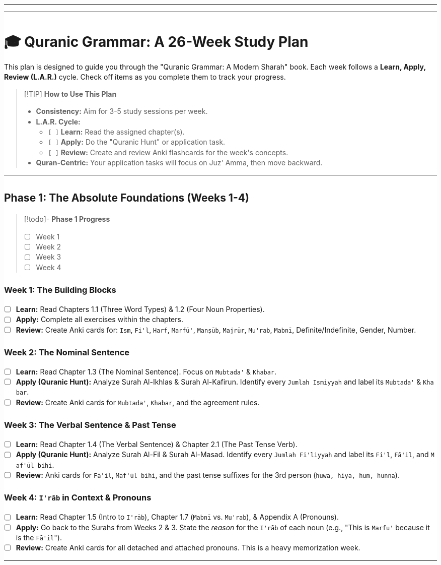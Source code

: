 
---
---

# 🎓 Quranic Grammar: A 26-Week Study Plan

This plan is designed to guide you through the "Quranic Grammar: A Modern Sharah" book. Each week follows a **Learn, Apply, Review (L.A.R.)** cycle. Check off items as you complete them to track your progress.

> [!TIP] **How to Use This Plan**
> - **Consistency:** Aim for 3-5 study sessions per week.
> - **L.A.R. Cycle:**
>     - `[ ]` **Learn:** Read the assigned chapter(s).
>     - `[ ]` **Apply:** Do the "Quranic Hunt" or application task.
>     - `[ ]` **Review:** Create and review Anki flashcards for the week's concepts.
> - **Quran-Centric:** Your application tasks will focus on Juz' Amma, then move backward.

---

## Phase 1: The Absolute Foundations (Weeks 1-4)

> [!todo]- **Phase 1 Progress**
> - [ ] Week 1
> - [ ] Week 2
> - [ ] Week 3
> - [ ] Week 4

### Week 1: The Building Blocks
- [ ] **Learn:** Read Chapters 1.1 (Three Word Types) & 1.2 (Four Noun Properties).
- [ ] **Apply:** Complete all exercises within the chapters.
- [ ] **Review:** Create Anki cards for: `Ism`, `Fi'l`, `Harf`, `Marfū'`, `Manṣūb`, `Majrūr`, `Mu'rab`, `Mabnī`, Definite/Indefinite, Gender, Number.

### Week 2: The Nominal Sentence
- [ ] **Learn:** Read Chapter 1.3 (The Nominal Sentence). Focus on `Mubtada'` & `Khabar`.
- [ ] **Apply (Quranic Hunt):** Analyze Surah Al-Ikhlas & Surah Al-Kafirun. Identify every `Jumlah Ismiyyah` and label its `Mubtada'` & `Khabar`.
- [ ] **Review:** Create Anki cards for `Mubtada'`, `Khabar`, and the agreement rules.

### Week 3: The Verbal Sentence & Past Tense
- [ ] **Learn:** Read Chapter 1.4 (The Verbal Sentence) & Chapter 2.1 (The Past Tense Verb).
- [ ] **Apply (Quranic Hunt):** Analyze Surah Al-Fil & Surah Al-Masad. Identify every `Jumlah Fi'liyyah` and label its `Fi'l`, `Fā'il`, and `Maf'ūl bihi`.
- [ ] **Review:** Anki cards for `Fā'il`, `Maf'ūl bihi`, and the past tense suffixes for the 3rd person (`huwa, hiya, hum, hunna`).

### Week 4: `I'rāb` in Context & Pronouns
- [ ] **Learn:** Read Chapter 1.5 (Intro to `I'rāb`), Chapter 1.7 (`Mabnī` vs. `Mu'rab`), & Appendix A (Pronouns).
- [ ] **Apply:** Go back to the Surahs from Weeks 2 & 3. State the *reason* for the `I'rāb` of each noun (e.g., "This is `Marfu'` because it is the `Fā'il`").
- [ ] **Review:** Create Anki cards for all detached and attached pronouns. This is a heavy memorization week.

---